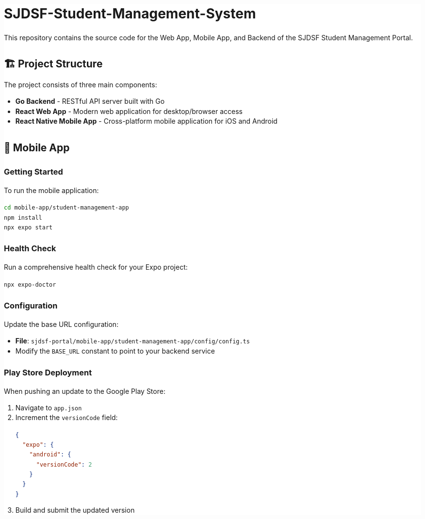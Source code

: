 # SJDSF-Student-Management-System

This repository contains the source code for the Web App, Mobile App, and Backend of the SJDSF Student Management Portal.

## 🏗️ Project Structure

The project consists of three main components:

- **Go Backend** - RESTful API server built with Go
- **React Web App** - Modern web application for desktop/browser access
- **React Native Mobile App** - Cross-platform mobile application for iOS and Android

## 📱 Mobile App

### Getting Started

To run the mobile application:

```bash
cd mobile-app/student-management-app
npm install
npx expo start
```

### Health Check

Run a comprehensive health check for your Expo project:

```bash
npx expo-doctor
```

### Configuration

Update the base URL configuration:

- **File**: `sjdsf-portal/mobile-app/student-management-app/config/config.ts`
- Modify the `BASE_URL` constant to point to your backend service

### Play Store Deployment

When pushing an update to the Google Play Store:

1. Navigate to `app.json`
2. Increment the `versionCode` field:
   ```json
   {
     "expo": {
       "android": {
         "versionCode": 2
       }
     }
   }
   ```
3. Build and submit the updated version
